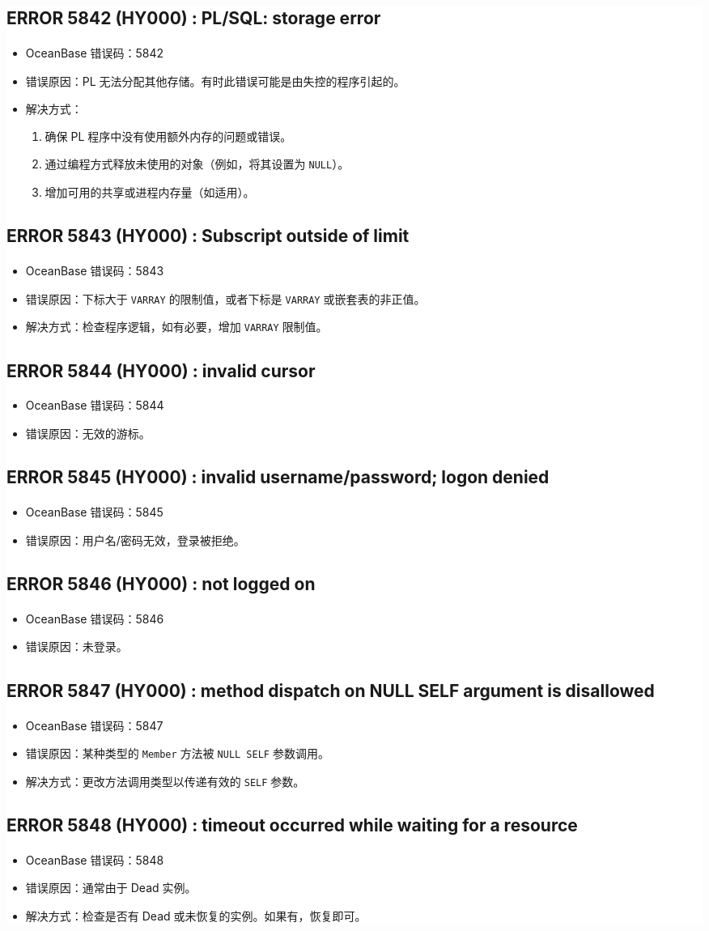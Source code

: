 ERROR 5842 (HY000) : PL/SQL: storage error
---------------------------------------------------------------

* OceanBase 错误码：5842

* 错误原因：PL 无法分配其他存储。有时此错误可能是由失控的程序引起的。

* 解决方式：

  1. 确保 PL 程序中没有使用额外内存的问题或错误。

  2. 通过编程方式释放未使用的对象（例如，将其设置为 `NULL`）。

  3. 增加可用的共享或进程内存量（如适用）。

ERROR 5843 (HY000) : Subscript outside of limit
--------------------------------------------------------------------

* OceanBase 错误码：5843

* 错误原因：下标大于 `VARRAY` 的限制值，或者下标是 `VARRAY` 或嵌套表的非正值。

* 解决方式：检查程序逻辑，如有必要，增加 `VARRAY` 限制值。

ERROR 5844 (HY000) : invalid cursor
--------------------------------------------------------

* OceanBase 错误码：5844

* 错误原因：无效的游标。

ERROR 5845 (HY000) : invalid username/password; logon denied
---------------------------------------------------------------------------------

* OceanBase 错误码：5845

* 错误原因：用户名/密码无效，登录被拒绝。

ERROR 5846 (HY000) : not logged on
-------------------------------------------------------

* OceanBase 错误码：5846

* 错误原因：未登录。

ERROR 5847 (HY000) : method dispatch on NULL SELF argument is disallowed
---------------------------------------------------------------------------------------------

* OceanBase 错误码：5847

* 错误原因：某种类型的 `Member` 方法被 `NULL SELF` 参数调用。

* 解决方式：更改方法调用类型以传递有效的 `SELF` 参数。

ERROR 5848 (HY000) : timeout occurred while waiting for a resource
---------------------------------------------------------------------------------------

* OceanBase 错误码：5848

* 错误原因：通常由于 Dead 实例。

* 解决方式：检查是否有 Dead 或未恢复的实例。如果有，恢复即可。
